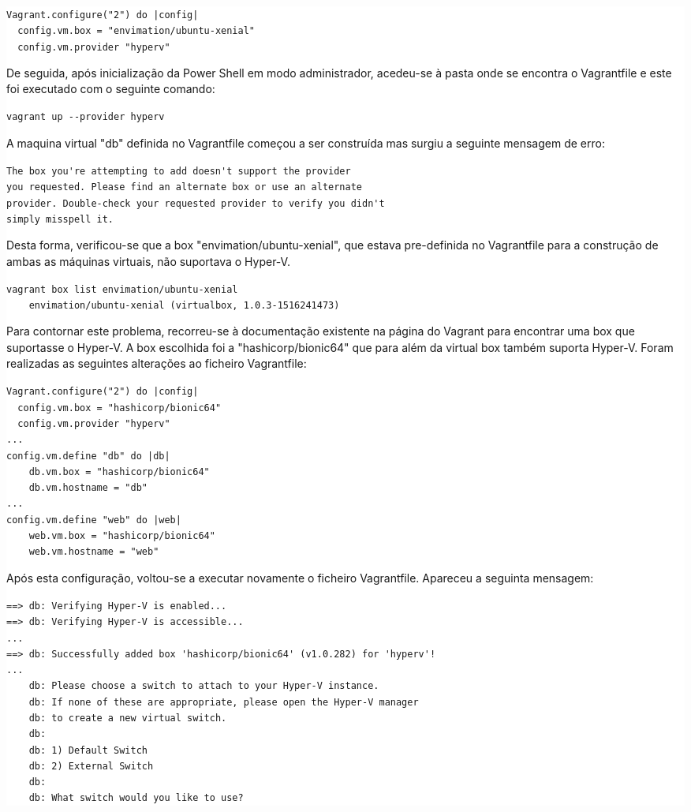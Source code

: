 ````
Vagrant.configure("2") do |config|
  config.vm.box = "envimation/ubuntu-xenial"
  config.vm.provider "hyperv"
````

De seguida, após inicialização da Power Shell em modo administrador, acedeu-se à pasta onde se encontra o Vagrantfile e este foi
executado com o seguinte comando:

````
vagrant up --provider hyperv
````

A maquina virtual "db" definida no Vagrantfile começou a ser construída mas surgiu a seguinte mensagem de erro:

````
The box you're attempting to add doesn't support the provider
you requested. Please find an alternate box or use an alternate
provider. Double-check your requested provider to verify you didn't
simply misspell it.
````

Desta forma, verificou-se que a box "envimation/ubuntu-xenial", que estava pre-definida no Vagrantfile para a construção de ambas
as máquinas virtuais, não suportava o Hyper-V.

````
vagrant box list envimation/ubuntu-xenial
    envimation/ubuntu-xenial (virtualbox, 1.0.3-1516241473)
````

Para contornar este problema, recorreu-se à documentação existente na página do Vagrant para encontrar uma box que suportasse o
Hyper-V. A box escolhida foi a "hashicorp/bionic64" que para além da virtual box também suporta Hyper-V. Foram realizadas as
seguintes alterações ao ficheiro Vagrantfile:

````
Vagrant.configure("2") do |config|
  config.vm.box = "hashicorp/bionic64"
  config.vm.provider "hyperv"
...
config.vm.define "db" do |db|
    db.vm.box = "hashicorp/bionic64"
    db.vm.hostname = "db"
...
config.vm.define "web" do |web|
    web.vm.box = "hashicorp/bionic64"
    web.vm.hostname = "web"
````

Após esta configuração, voltou-se a executar novamente o ficheiro Vagrantfile. Apareceu a seguinta mensagem:

````
==> db: Verifying Hyper-V is enabled...
==> db: Verifying Hyper-V is accessible...
...
==> db: Successfully added box 'hashicorp/bionic64' (v1.0.282) for 'hyperv'!
...
    db: Please choose a switch to attach to your Hyper-V instance.
    db: If none of these are appropriate, please open the Hyper-V manager
    db: to create a new virtual switch.
    db:
    db: 1) Default Switch
    db: 2) External Switch
    db:
    db: What switch would you like to use?
````
